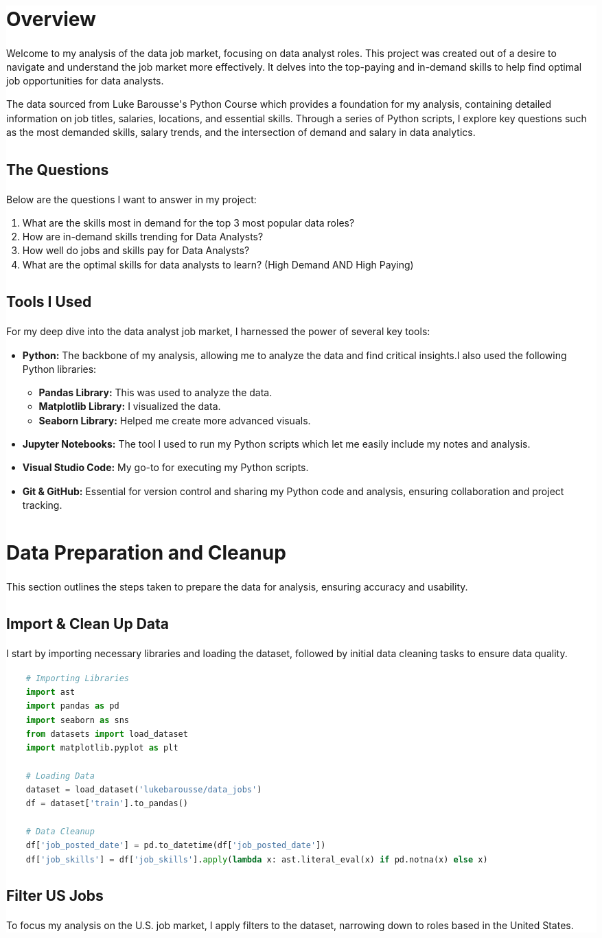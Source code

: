 # Overview
Welcome to my analysis of the data job market, focusing on data analyst roles. This project was created out of a desire to navigate and understand the job market more effectively. It delves into the top-paying and in-demand skills to help find optimal job opportunities for data analysts.

The data sourced from Luke Barousse's Python Course which provides a foundation for my analysis, containing detailed information on job titles, salaries, locations, and essential skills. Through a series of Python scripts, I explore key questions such as the most demanded skills, salary trends, and the intersection of demand and salary in data analytics.

## The Questions
Below are the questions I want to answer in my project:

1. What are the skills most in demand for the top 3 most popular data roles?
2. How are in-demand skills trending for Data Analysts?
3. How well do jobs and skills pay for Data Analysts?
4. What are the optimal skills for data analysts to learn? (High Demand AND High Paying)

## Tools I Used
For my deep dive into the data analyst job market, I harnessed the power of several key tools:

- <b>Python:</b> The backbone of my analysis, allowing me to analyze the data and find critical insights.I also used the following Python libraries:
    - <b>Pandas Library:</b> This was used to analyze the data.
    - <b>Matplotlib Library:</b> I visualized the data.
    - <b>Seaborn Library:</b> Helped me create more advanced visuals.

- <b>Jupyter Notebooks:</b> The tool I used to run my Python scripts which let me easily include my notes and analysis.

- <b>Visual Studio Code:</b> My go-to for executing my Python scripts.
- <b>Git & GitHub:</b> Essential for version control and sharing my Python code and analysis, ensuring collaboration and project tracking.

# Data Preparation and Cleanup
This section outlines the steps taken to prepare the data for analysis, ensuring accuracy and usability.

## Import & Clean Up Data
I start by importing necessary libraries and loading the dataset, followed by initial data cleaning tasks to ensure data quality.

```python
    # Importing Libraries
    import ast
    import pandas as pd
    import seaborn as sns
    from datasets import load_dataset
    import matplotlib.pyplot as plt  

    # Loading Data
    dataset = load_dataset('lukebarousse/data_jobs')
    df = dataset['train'].to_pandas()

    # Data Cleanup
    df['job_posted_date'] = pd.to_datetime(df['job_posted_date'])
    df['job_skills'] = df['job_skills'].apply(lambda x: ast.literal_eval(x) if pd.notna(x) else x)
```
## Filter US Jobs
To focus my analysis on the U.S. job market, I apply filters to the dataset, narrowing down to roles based in the United States.